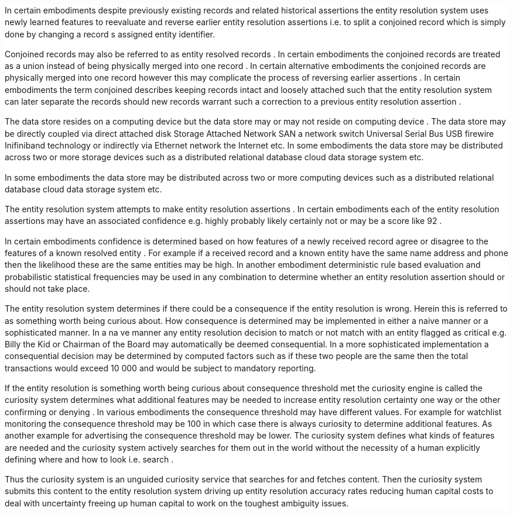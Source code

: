 In certain embodiments despite previously existing records and related historical assertions the entity resolution system uses newly learned features to reevaluate and reverse earlier entity resolution assertions i.e. to split a conjoined record which is simply done by changing a record s assigned entity identifier.

Conjoined records may also be referred to as entity resolved records . In certain embodiments the conjoined records are treated as a union instead of being physically merged into one record . In certain alternative embodiments the conjoined records are physically merged into one record however this may complicate the process of reversing earlier assertions . In certain embodiments the term conjoined describes keeping records intact and loosely attached such that the entity resolution system can later separate the records should new records warrant such a correction to a previous entity resolution assertion .

The data store resides on a computing device but the data store may or may not reside on computing device . The data store may be directly coupled via direct attached disk Storage Attached Network SAN a network switch Universal Serial Bus USB firewire Inifiniband technology or indirectly via Ethernet network the Internet etc. In some embodiments the data store may be distributed across two or more storage devices such as a distributed relational database cloud data storage system etc.

In some embodiments the data store may be distributed across two or more computing devices such as a distributed relational database cloud data storage system etc.

The entity resolution system attempts to make entity resolution assertions . In certain embodiments each of the entity resolution assertions may have an associated confidence e.g. highly probably likely certainly not or may be a score like 92 .

In certain embodiments confidence is determined based on how features of a newly received record agree or disagree to the features of a known resolved entity . For example if a received record and a known entity have the same name address and phone then the likelihood these are the same entities may be high. In another embodiment deterministic rule based evaluation and probabilistic statistical frequencies may be used in any combination to determine whether an entity resolution assertion should or should not take place.

The entity resolution system determines if there could be a consequence if the entity resolution is wrong. Herein this is referred to as something worth being curious about. How consequence is determined may be implemented in either a naive manner or a sophisticated manner. In a na ve manner any entity resolution decision to match or not match with an entity flagged as critical e.g. Billy the Kid or Chairman of the Board may automatically be deemed consequential. In a more sophisticated implementation a consequential decision may be determined by computed factors such as if these two people are the same then the total transactions would exceed 10 000 and would be subject to mandatory reporting.

If the entity resolution is something worth being curious about consequence threshold met the curiosity engine is called the curiosity system determines what additional features may be needed to increase entity resolution certainty one way or the other confirming or denying . In various embodiments the consequence threshold may have different values. For example for watchlist monitoring the consequence threshold may be 100 in which case there is always curiosity to determine additional features. As another example for advertising the consequence threshold may be lower. The curiosity system defines what kinds of features are needed and the curiosity system actively searches for them out in the world without the necessity of a human explicitly defining where and how to look i.e. search .

Thus the curiosity system is an unguided curiosity service that searches for and fetches content. Then the curiosity system submits this content to the entity resolution system driving up entity resolution accuracy rates reducing human capital costs to deal with uncertainty freeing up human capital to work on the toughest ambiguity issues.
